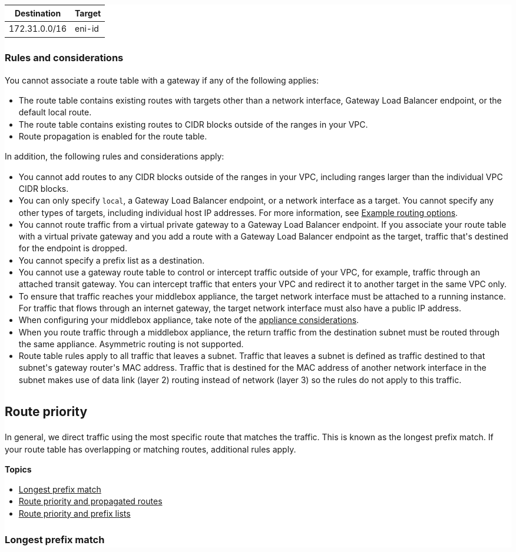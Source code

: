 
| Destination | Target | 
| --- | --- | 
| 172\.31\.0\.0/16 | eni\-id | 

### Rules and considerations<a name="gateway-route-table-rules"></a>

You cannot associate a route table with a gateway if any of the following applies:
+ The route table contains existing routes with targets other than a network interface, Gateway Load Balancer endpoint, or the default local route\.
+ The route table contains existing routes to CIDR blocks outside of the ranges in your VPC\.
+ Route propagation is enabled for the route table\.

In addition, the following rules and considerations apply:
+ You cannot add routes to any CIDR blocks outside of the ranges in your VPC, including ranges larger than the individual VPC CIDR blocks\. 
+ You can only specify `local`, a Gateway Load Balancer endpoint, or a network interface as a target\. You cannot specify any other types of targets, including individual host IP addresses\. For more information, see [Example routing options](route-table-options.md)\.
+ You cannot route traffic from a virtual private gateway to a Gateway Load Balancer endpoint\. If you associate your route table with a virtual private gateway and you add a route with a Gateway Load Balancer endpoint as the target, traffic that's destined for the endpoint is dropped\.
+ You cannot specify a prefix list as a destination\.
+ You cannot use a gateway route table to control or intercept traffic outside of your VPC, for example, traffic through an attached transit gateway\. You can intercept traffic that enters your VPC and redirect it to another target in the same VPC only\.
+ To ensure that traffic reaches your middlebox appliance, the target network interface must be attached to a running instance\. For traffic that flows through an internet gateway, the target network interface must also have a public IP address\.
+ When configuring your middlebox appliance, take note of the [appliance considerations](route-table-options.md#appliance-considerations)\.
+ When you route traffic through a middlebox appliance, the return traffic from the destination subnet must be routed through the same appliance\. Asymmetric routing is not supported\.
+ Route table rules apply to all traffic that leaves a subnet\. Traffic that leaves a subnet is defined as traffic destined to that subnet's gateway router's MAC address\. Traffic that is destined for the MAC address of another network interface in the subnet makes use of data link \(layer 2\) routing instead of network \(layer 3\) so the rules do not apply to this traffic\.

## Route priority<a name="route-tables-priority"></a>

In general, we direct traffic using the most specific route that matches the traffic\. This is known as the longest prefix match\. If your route table has overlapping or matching routes, additional rules apply\.

**Topics**
+ [Longest prefix match](#route-table-longest-prefix-match)
+ [Route priority and propagated routes](#route-table-priority-propagated-routes)
+ [Route priority and prefix lists](#route-priority-managed-prefix-list)

### Longest prefix match<a name="route-table-longest-prefix-match"></a>
